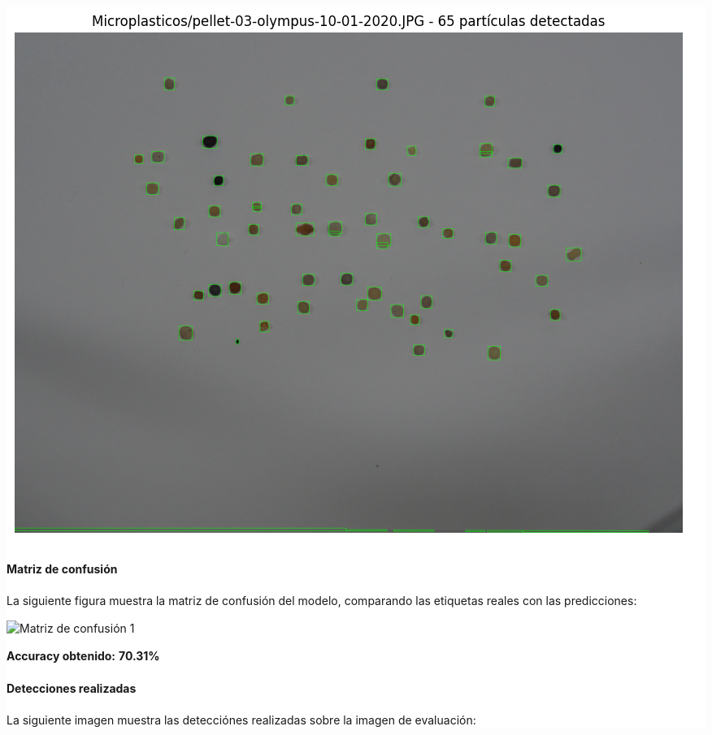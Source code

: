 ![Pellet 2](Imagenes/PEL-2.png)

#### Matriz de confusión
La siguiente figura muestra la matriz de confusión del modelo, comparando las etiquetas reales con las predicciones:

![Matriz de confusión 1](Imagenes/Matriz-Confusión.png)

**Accuracy obtenido:** **70.31%**  

#### Detecciones realizadas
La siguiente imagen muestra las detecciónes realizadas sobre la imagen de evaluación:
